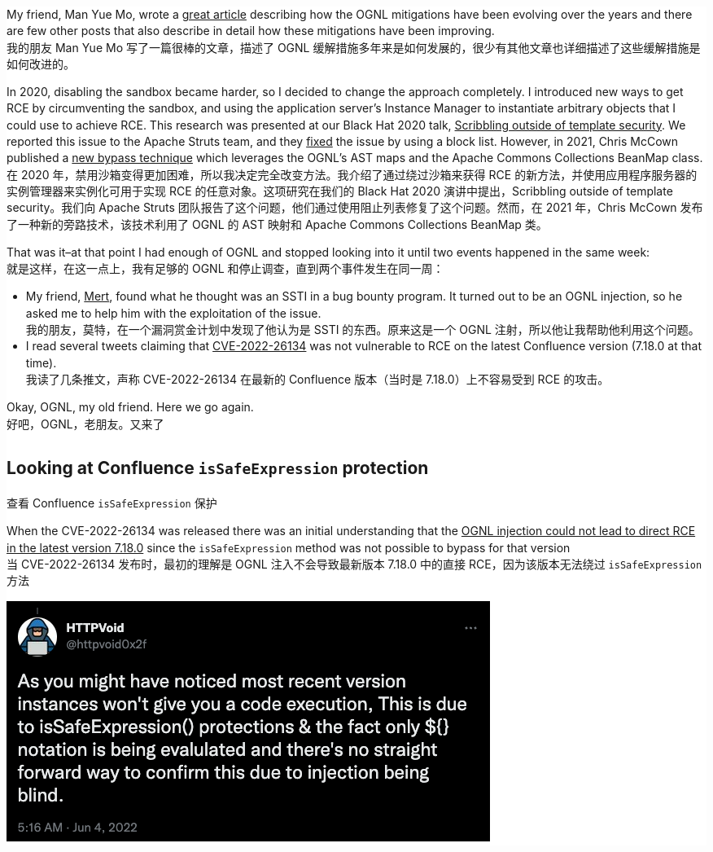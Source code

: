 My friend, Man Yue Mo, wrote a [great article](https://securitylab.github.com/research/ognl-apache-struts-exploit-CVE-2018-11776/) describing how the OGNL mitigations have been evolving over the years and there are few other posts that also describe in detail how these mitigations have been improving.  
我的朋友 Man Yue Mo 写了一篇很棒的文章，描述了 OGNL 缓解措施多年来是如何发展的，很少有其他文章也详细描述了这些缓解措施是如何改进的。

In 2020, disabling the sandbox became harder, so I decided to change the approach completely. I introduced new ways to get RCE by circumventing the sandbox, and using the application server’s Instance Manager to instantiate arbitrary objects that I could use to achieve RCE. This research was presented at our Black Hat 2020 talk, [Scribbling outside of template security](https://i.blackhat.com/USA-20/Wednesday/us-20-Munoz-Room-For-Escape-Scribbling-Outside-The-Lines-Of-Template-Security-wp.pdf). We reported this issue to the Apache Struts team, and they [fixed](https://github.com/apache/struts/commit/8d3393f09a06ff4a2b6827b6544524d1d6af3c7c) the issue by using a block list. However, in 2021, Chris McCown published a [new bypass technique](https://mc0wn.blogspot.com/2021/04/exploiting-struts-rce-on-2526.html) which leverages the OGNL’s AST maps and the Apache Commons Collections BeanMap class.  
在 2020 年，禁用沙箱变得更加困难，所以我决定完全改变方法。我介绍了通过绕过沙箱来获得 RCE 的新方法，并使用应用程序服务器的实例管理器来实例化可用于实现 RCE 的任意对象。这项研究在我们的 Black Hat 2020 演讲中提出，Scribbling outside of template security。我们向 Apache Struts 团队报告了这个问题，他们通过使用阻止列表修复了这个问题。然而，在 2021 年，Chris McCown 发布了一种新的旁路技术，该技术利用了 OGNL 的 AST 映射和 Apache Commons Collections BeanMap 类。

That was it–at that point I had enough of OGNL and stopped looking into it until two events happened in the same week:  
就是这样，在这一点上，我有足够的 OGNL 和停止调查，直到两个事件发生在同一周：

-   My friend, [Mert](https://twitter.com/mertistaken), found what he thought was an SSTI in a bug bounty program. It turned out to be an OGNL injection, so he asked me to help him with the exploitation of the issue.  
    我的朋友，莫特，在一个漏洞赏金计划中发现了他认为是 SSTI 的东西。原来这是一个 OGNL 注射，所以他让我帮助他利用这个问题。
-   I read several tweets claiming that [CVE-2022-26134](https://jira.atlassian.com/browse/CONFSERVER-79016) was not vulnerable to RCE on the latest Confluence version (7.18.0 at that time).  
    我读了几条推文，声称 CVE-2022-26134 在最新的 Confluence 版本（当时是 7.18.0）上不容易受到 RCE 的攻击。

Okay, OGNL, my old friend. Here we go again.  
好吧，OGNL，老朋友。又来了

## Looking at Confluence `isSafeExpression` protection  
查看 Confluence `isSafeExpression` 保护[](#looking-at-confluence-issafeexpression-protection)

When the CVE-2022-26134 was released there was an initial understanding that the [OGNL injection could not lead to direct RCE in the latest version 7.18.0](https://twitter.com/httpvoid0x2f/status/1532924239216627712) since the `isSafeExpression` method was not possible to bypass for that version  
当 CVE-2022-26134 发布时，最初的理解是 OGNL 注入不会导致最新版本 7.18.0 中的直接 RCE，因为该版本无法绕过 `isSafeExpression` 方法

![Screenshot of a tweet from user @httpvoid0x2f on June 4, 2022 that reads, "As you might have noticed most recent version instances won't give you a code execution. This is due to isSafeExpression() protections and the fact only ${} notation is being evaluated and there's no straight forward way to confirm this due to injection being blind." ](assets/1710387635-2c90c907043b629c6251e36af3c1604b.png)
